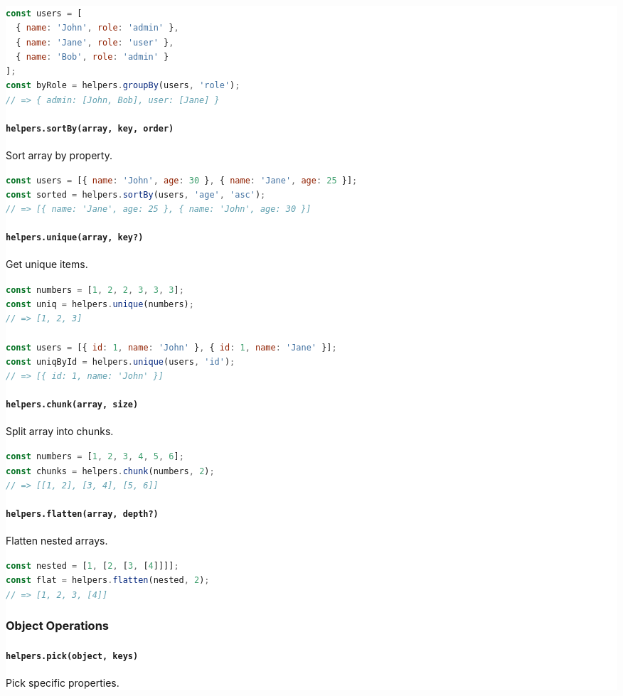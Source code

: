 ```javascript
const users = [
  { name: 'John', role: 'admin' },
  { name: 'Jane', role: 'user' },
  { name: 'Bob', role: 'admin' }
];
const byRole = helpers.groupBy(users, 'role');
// => { admin: [John, Bob], user: [Jane] }
```

#### `helpers.sortBy(array, key, order)`
Sort array by property.

```javascript
const users = [{ name: 'John', age: 30 }, { name: 'Jane', age: 25 }];
const sorted = helpers.sortBy(users, 'age', 'asc');
// => [{ name: 'Jane', age: 25 }, { name: 'John', age: 30 }]
```

#### `helpers.unique(array, key?)`
Get unique items.

```javascript
const numbers = [1, 2, 2, 3, 3, 3];
const uniq = helpers.unique(numbers);
// => [1, 2, 3]

const users = [{ id: 1, name: 'John' }, { id: 1, name: 'Jane' }];
const uniqById = helpers.unique(users, 'id');
// => [{ id: 1, name: 'John' }]
```

#### `helpers.chunk(array, size)`
Split array into chunks.

```javascript
const numbers = [1, 2, 3, 4, 5, 6];
const chunks = helpers.chunk(numbers, 2);
// => [[1, 2], [3, 4], [5, 6]]
```

#### `helpers.flatten(array, depth?)`
Flatten nested arrays.

```javascript
const nested = [1, [2, [3, [4]]]];
const flat = helpers.flatten(nested, 2);
// => [1, 2, 3, [4]]
```

### Object Operations

#### `helpers.pick(object, keys)`
Pick specific properties.
